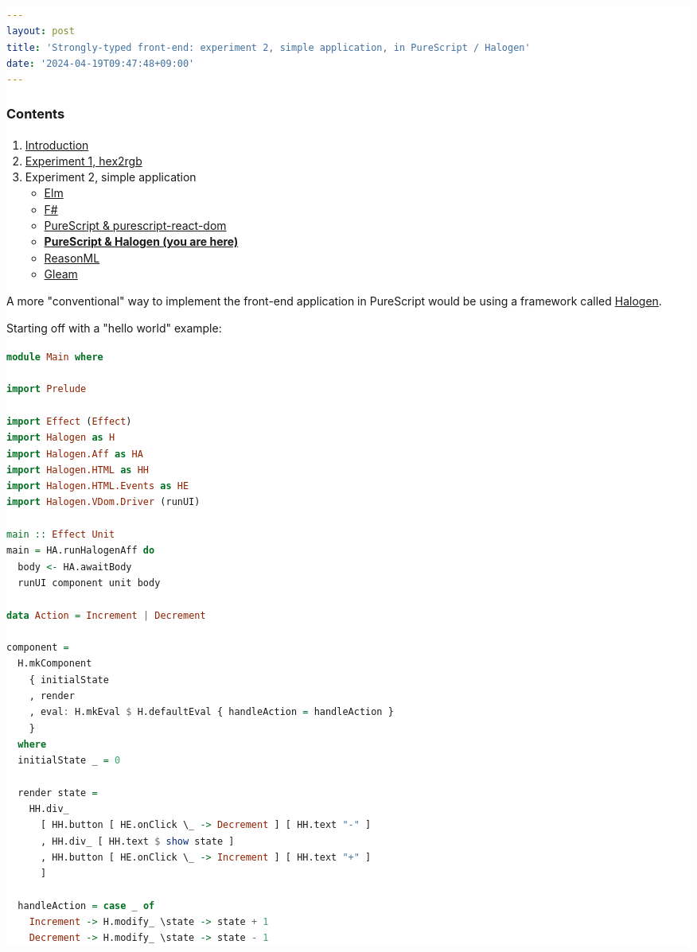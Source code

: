 ```yaml
---
layout: post
title: 'Strongly-typed front-end: experiment 2, simple application, in PureScript / Halogen'
date: '2024-04-19T09:47:48+09:00'
---
```


### Contents

1. [Introduction](/strongly-typed-front-end/2021/04/19/introduction.html)
2. [Experiment 1, hex2rgb](/strongly-typed-front-end/experiment-1/2021/04/19/experiment-1.html)
3. Experiment 2, simple application
    - [Elm](/strongly-typed-front-end/experiment-2/2021/04/19/experiment-2-elm.html)
    - [F#](/strongly-typed-front-end/experiment-2/2021/04/19/experiment-2-fsharp.html)
    - [PureScript & purescript-react-dom](/strongly-typed-front-end/experiment-2/2021/04/19/experiment-2-purescript.html)
    - [**PureScript & Halogen (you are here)**](/strongly-typed-front-end/experiment-2/2024/05/17/experiment-2-purescript-halogen.html)
    - [ReasonML](/strongly-typed-front-end/experiment-2/2021/04/19/experiment-2-reasonml.html)
    - [Gleam](/strongly-typed-front-end/experiment-2/2024/12/20/experiment-2-gleam.html)

A more "conventional" way to implement the front-end application in PureScript would be using a framework called [Halogen](https://github.com/purescript-halogen/).

Starting off with a "hello world" example:

```purescript
module Main where

import Prelude

import Effect (Effect)
import Halogen as H
import Halogen.Aff as HA
import Halogen.HTML as HH
import Halogen.HTML.Events as HE
import Halogen.VDom.Driver (runUI)

main :: Effect Unit
main = HA.runHalogenAff do
  body <- HA.awaitBody
  runUI component unit body

data Action = Increment | Decrement

component =
  H.mkComponent
    { initialState
    , render
    , eval: H.mkEval $ H.defaultEval { handleAction = handleAction }
    }
  where
  initialState _ = 0

  render state =
    HH.div_
      [ HH.button [ HE.onClick \_ -> Decrement ] [ HH.text "-" ]
      , HH.div_ [ HH.text $ show state ]
      , HH.button [ HE.onClick \_ -> Increment ] [ HH.text "+" ]
      ]

  handleAction = case _ of
    Increment -> H.modify_ \state -> state + 1
    Decrement -> H.modify_ \state -> state - 1
```